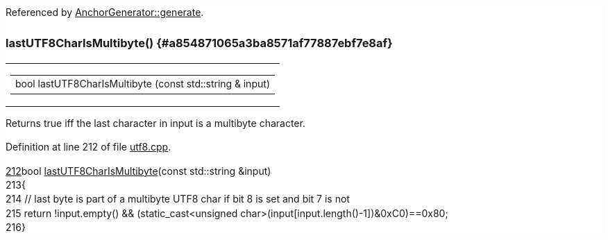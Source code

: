 
<p>Referenced by <a href="/web-doxygen/docs/api/classes/anchorgenerator/#a557525dbf46d474a3baea1642fe756bd">AnchorGenerator::generate</a>.</p>

</div>
</div>

### lastUTF8CharIsMultibyte() {#a854871065a3ba8571af77887ebf7e8af}

<div class="doxyMemberItem">
<div class="doxyMemberProto">
<table class="doxyMemberLabels">
<tr class="doxyMemberLabels">
<td class="doxyMemberLabelsLeft">
<table class="doxyMemberName">
<tr>
<td class="doxyMemberName">bool lastUTF8CharIsMultibyte (const std::string &amp; input)</td>
</tr>
</table>
</td>
</tr>
</table>
</div>
<div class="doxyMemberDoc">

<p>Returns true iff the last character in input is a multibyte character.</p>

<p>Definition at line 212 of file <a href="/web-doxygen/docs/api/files/src/utf8-cpp">utf8.cpp</a>.</p>


<div class="doxyProgramListing">

<div class="doxyCodeLine"><span class="doxyLineNumber"><a href="#a854871065a3ba8571af77887ebf7e8af">212</a></span><span class="doxyLineContent"><span class="doxyHighlightKeywordType">bool</span><span class="doxyHighlight"> <a href="#a854871065a3ba8571af77887ebf7e8af">lastUTF8CharIsMultibyte</a>(</span><span class="doxyHighlightKeyword">const</span><span class="doxyHighlight"> std::string &amp;input)</span></span></div>
<div class="doxyCodeLine"><span class="doxyLineNumber">213</span><span class="doxyLineContent"><span class="doxyHighlight">{</span></span></div>
<div class="doxyCodeLine"><span class="doxyLineNumber">214</span><span class="doxyLineContent"><span class="doxyHighlight">  </span><span class="doxyHighlightComment">// last byte is part of a multibyte UTF8 char if bit 8 is set and bit 7 is not</span></span></div>
<div class="doxyCodeLine"><span class="doxyLineNumber">215</span><span class="doxyLineContent"><span class="doxyHighlight">  </span><span class="doxyHighlightKeywordFlow">return</span><span class="doxyHighlight"> !input.empty() &amp;&amp; (</span><span class="doxyHighlightKeyword">static_cast&lt;</span><span class="doxyHighlightKeywordType">unsigned</span><span class="doxyHighlight"> </span><span class="doxyHighlightKeywordType">char</span><span class="doxyHighlightKeyword">&gt;</span><span class="doxyHighlight">(input[input.length()-1])&amp;0xC0)==0x80;</span></span></div>
<div class="doxyCodeLine"><span class="doxyLineNumber">216</span><span class="doxyLineContent"><span class="doxyHighlight">}</span></span></div>

</div>
